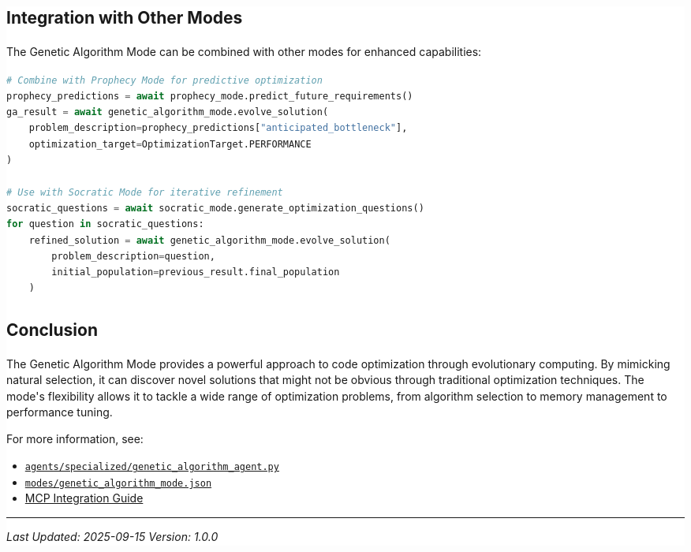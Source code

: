 ## Integration with Other Modes

The Genetic Algorithm Mode can be combined with other modes for enhanced capabilities:

```python
# Combine with Prophecy Mode for predictive optimization
prophecy_predictions = await prophecy_mode.predict_future_requirements()
ga_result = await genetic_algorithm_mode.evolve_solution(
    problem_description=prophecy_predictions["anticipated_bottleneck"],
    optimization_target=OptimizationTarget.PERFORMANCE
)

# Use with Socratic Mode for iterative refinement
socratic_questions = await socratic_mode.generate_optimization_questions()
for question in socratic_questions:
    refined_solution = await genetic_algorithm_mode.evolve_solution(
        problem_description=question,
        initial_population=previous_result.final_population
    )
```

## Conclusion

The Genetic Algorithm Mode provides a powerful approach to code optimization through evolutionary computing. By mimicking natural selection, it can discover novel solutions that might not be obvious through traditional optimization techniques. The mode's flexibility allows it to tackle a wide range of optimization problems, from algorithm selection to memory management to performance tuning.

For more information, see:
- [`agents/specialized/genetic_algorithm_agent.py`](../agents/specialized/genetic_algorithm_agent.py)
- [`modes/genetic_algorithm_mode.json`](../modes/genetic_algorithm_mode.json)
- [MCP Integration Guide](./MCP_INTEGRATION_GUIDE.md)

---

*Last Updated: 2025-09-15*
*Version: 1.0.0*